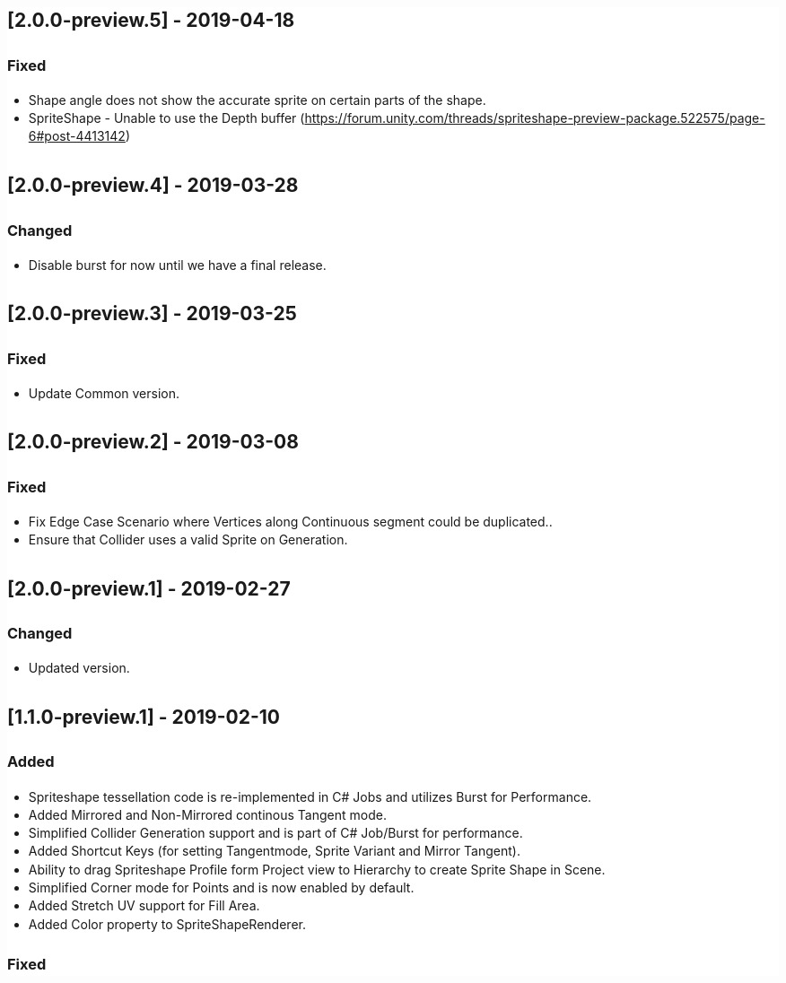 ## [2.0.0-preview.5] - 2019-04-18

### Fixed

- Shape angle does not show the accurate sprite on certain parts of the shape.
- SpriteShape - Unable to use the Depth
  buffer (https://forum.unity.com/threads/spriteshape-preview-package.522575/page-6#post-4413142)

## [2.0.0-preview.4] - 2019-03-28

### Changed

- Disable burst for now until we have a final release.

## [2.0.0-preview.3] - 2019-03-25

### Fixed

- Update Common version.

## [2.0.0-preview.2] - 2019-03-08

### Fixed

- Fix Edge Case Scenario where Vertices along Continuous segment could be duplicated..
- Ensure that Collider uses a valid Sprite on Generation.

## [2.0.0-preview.1] - 2019-02-27

### Changed

- Updated version.

## [1.1.0-preview.1] - 2019-02-10

### Added

- Spriteshape tessellation code is re-implemented in C# Jobs and utilizes Burst for Performance.
- Added Mirrored and Non-Mirrored continous Tangent mode.
- Simplified Collider Generation support and is part of C# Job/Burst for performance.
- Added Shortcut Keys (for setting Tangentmode, Sprite Variant and Mirror Tangent).
- Ability to drag Spriteshape Profile form Project view to Hierarchy to create Sprite Shape in Scene.
- Simplified Corner mode for Points and is now enabled by default.
- Added Stretch UV support for Fill Area.
- Added Color property to SpriteShapeRenderer.

### Fixed
